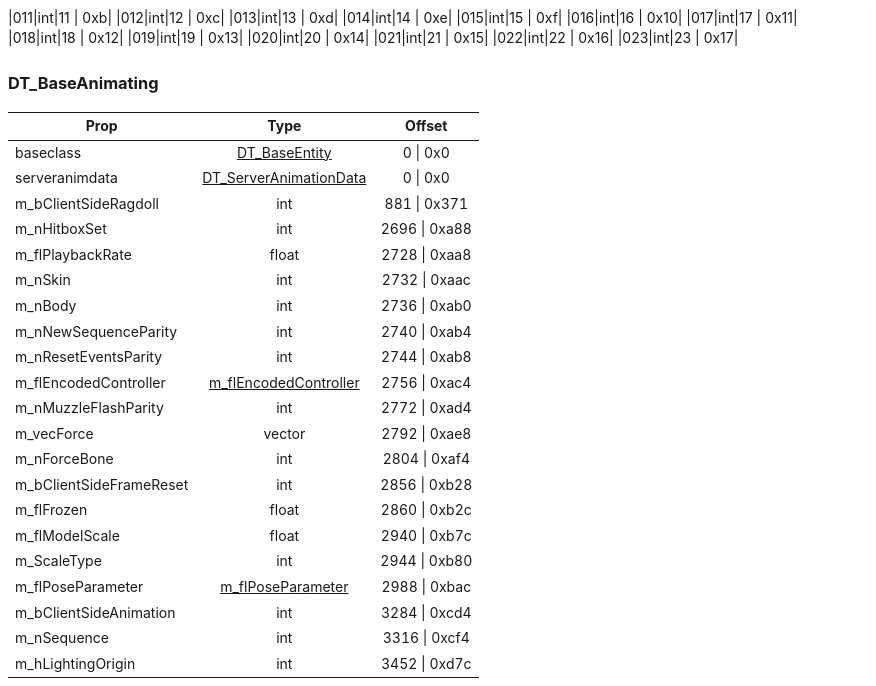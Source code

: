 |011|int|11 \| 0xb|
|012|int|12 \| 0xc|
|013|int|13 \| 0xd|
|014|int|14 \| 0xe|
|015|int|15 \| 0xf|
|016|int|16 \| 0x10|
|017|int|17 \| 0x11|
|018|int|18 \| 0x12|
|019|int|19 \| 0x13|
|020|int|20 \| 0x14|
|021|int|21 \| 0x15|
|022|int|22 \| 0x16|
|023|int|23 \| 0x17|

### DT_BaseAnimating

|Prop|Type|Offset|
|---|:-:|:-:|
|baseclass|[DT_BaseEntity](#dt_baseentity)|0 \| 0x0|
|serveranimdata|[DT_ServerAnimationData](#dt_serveranimationdata)|0 \| 0x0|
|m_bClientSideRagdoll|int|881 \| 0x371|
|m_nHitboxSet|int|2696 \| 0xa88|
|m_flPlaybackRate|float|2728 \| 0xaa8|
|m_nSkin|int|2732 \| 0xaac|
|m_nBody|int|2736 \| 0xab0|
|m_nNewSequenceParity|int|2740 \| 0xab4|
|m_nResetEventsParity|int|2744 \| 0xab8|
|m_flEncodedController|[m_flEncodedController](#m_flencodedcontroller)|2756 \| 0xac4|
|m_nMuzzleFlashParity|int|2772 \| 0xad4|
|m_vecForce|vector|2792 \| 0xae8|
|m_nForceBone|int|2804 \| 0xaf4|
|m_bClientSideFrameReset|int|2856 \| 0xb28|
|m_flFrozen|float|2860 \| 0xb2c|
|m_flModelScale|float|2940 \| 0xb7c|
|m_ScaleType|int|2944 \| 0xb80|
|m_flPoseParameter|[m_flPoseParameter](#m_flposeparameter)|2988 \| 0xbac|
|m_bClientSideAnimation|int|3284 \| 0xcd4|
|m_nSequence|int|3316 \| 0xcf4|
|m_hLightingOrigin|int|3452 \| 0xd7c|
